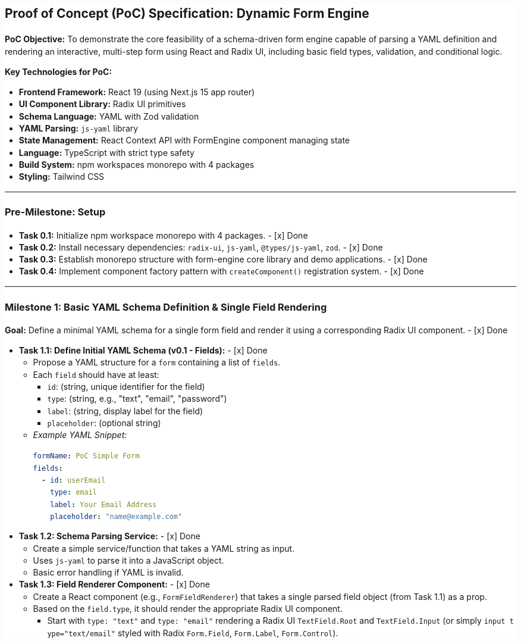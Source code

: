 ## Proof of Concept (PoC) Specification: Dynamic Form Engine

**PoC Objective:** To demonstrate the core feasibility of a schema-driven form engine capable of parsing a YAML definition and rendering an interactive, multi-step form using React and Radix UI, including basic field types, validation, and conditional logic.

**Key Technologies for PoC:**
*   **Frontend Framework:** React 19 (using Next.js 15 app router)
*   **UI Component Library:** Radix UI primitives
*   **Schema Language:** YAML with Zod validation
*   **YAML Parsing:** `js-yaml` library
*   **State Management:** React Context API with FormEngine component managing state
*   **Language:** TypeScript with strict type safety
*   **Build System:** npm workspaces monorepo with 4 packages
*   **Styling:** Tailwind CSS

---

### Pre-Milestone: Setup

*   **Task 0.1:** Initialize npm workspace monorepo with 4 packages. - [x] Done
*   **Task 0.2:** Install necessary dependencies: `radix-ui`, `js-yaml`, `@types/js-yaml`, `zod`. - [x] Done
*   **Task 0.3:** Establish monorepo structure with form-engine core library and demo applications. - [x] Done
*   **Task 0.4:** Implement component factory pattern with `createComponent()` registration system. - [x] Done

---

### Milestone 1: Basic YAML Schema Definition & Single Field Rendering

**Goal:** Define a minimal YAML schema for a single form field and render it using a corresponding Radix UI component. - [x] Done

*   **Task 1.1: Define Initial YAML Schema (v0.1 - Fields):** - [x] Done
    *   Propose a YAML structure for a `form` containing a list of `fields`.
    *   Each `field` should have at least:
        *   `id`: (string, unique identifier for the field)
        *   `type`: (string, e.g., "text", "email", "password")
        *   `label`: (string, display label for the field)
        *   `placeholder`: (optional string)
    *   *Example YAML Snippet:*
        ```yaml
        formName: PoC Simple Form
        fields:
          - id: userEmail
            type: email
            label: Your Email Address
            placeholder: "name@example.com"
        ```
*   **Task 1.2: Schema Parsing Service:** - [x] Done
    *   Create a simple service/function that takes a YAML string as input.
    *   Uses `js-yaml` to parse it into a JavaScript object.
    *   Basic error handling if YAML is invalid.
*   **Task 1.3: Field Renderer Component:** - [x] Done
    *   Create a React component (e.g., `FormFieldRenderer`) that takes a single parsed field object (from Task 1.1) as a prop.
    *   Based on the `field.type`, it should render the appropriate Radix UI component.
        *   Start with `type: "text"` and `type: "email"` rendering a Radix UI `TextField.Root` and `TextField.Input` (or simply `input type="text/email"` styled with Radix `Form.Field`, `Form.Label`, `Form.Control`).